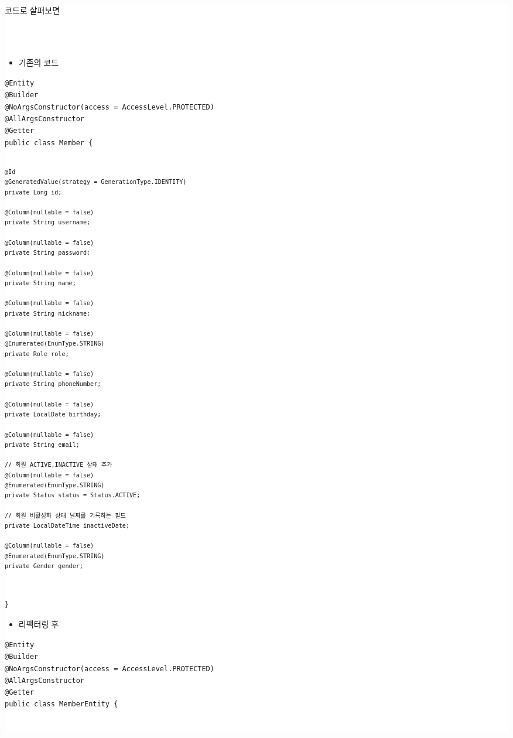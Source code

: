<p>코드로 살펴보면</p>
<p><br /><br /></p>
<ul>
<li>기존의 코드</li>
</ul>
<pre><code class="language-java">@Entity
@Builder
@NoArgsConstructor(access = AccessLevel.PROTECTED)
@AllArgsConstructor
@Getter
public class Member {

    @Id
    @GeneratedValue(strategy = GenerationType.IDENTITY)
    private Long id;

    @Column(nullable = false)
    private String username;

    @Column(nullable = false)
    private String password;

    @Column(nullable = false)
    private String name;

    @Column(nullable = false)
    private String nickname;

    @Column(nullable = false)
    @Enumerated(EnumType.STRING)
    private Role role;

    @Column(nullable = false)
    private String phoneNumber;

    @Column(nullable = false)
    private LocalDate birthday;

    @Column(nullable = false)
    private String email;

    // 회원 ACTIVE,INACTIVE 상태 추가
    @Column(nullable = false)
    @Enumerated(EnumType.STRING)
    private Status status = Status.ACTIVE;

    // 회원 비활성화 상태 날짜를 기록하는 필드
    private LocalDateTime inactiveDate;

    @Column(nullable = false)
    @Enumerated(EnumType.STRING)
    private Gender gender;
}</code></pre>
<ul>
<li>리팩터링 후</li>
</ul>
<pre><code class="language-java">@Entity
@Builder
@NoArgsConstructor(access = AccessLevel.PROTECTED)
@AllArgsConstructor
@Getter
public class MemberEntity {
